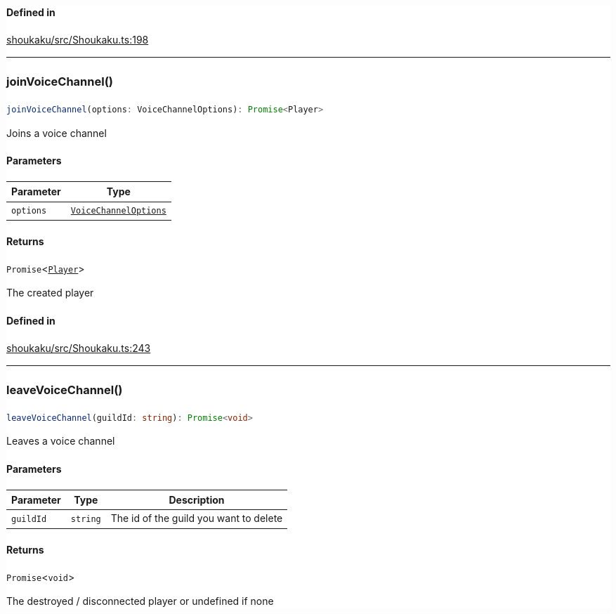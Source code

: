 #### Defined in

[shoukaku/src/Shoukaku.ts:198](https://github.com/shipgirlproject/shoukaku/blob/30762f5af6c7b4176e69ee96fa39bc204a7cff21/src/Shoukaku.ts#L198)

***

<a id="joinvoicechannel" name="joinvoicechannel" />

### joinVoiceChannel()

```ts
joinVoiceChannel(options: VoiceChannelOptions): Promise<Player>
```

Joins a voice channel

#### Parameters

| Parameter | Type |
| ------ | ------ |
| `options` | [`VoiceChannelOptions`](/4.1.0/api/interfaces/voicechanneloptions/) |

#### Returns

`Promise`\<[`Player`](/4.1.0/api/classes/player/)>

The created player

#### Defined in

[shoukaku/src/Shoukaku.ts:243](https://github.com/shipgirlproject/shoukaku/blob/30762f5af6c7b4176e69ee96fa39bc204a7cff21/src/Shoukaku.ts#L243)

***

<a id="leavevoicechannel" name="leavevoicechannel" />

### leaveVoiceChannel()

```ts
leaveVoiceChannel(guildId: string): Promise<void>
```

Leaves a voice channel

#### Parameters

| Parameter | Type | Description |
| ------ | ------ | ------ |
| `guildId` | `string` | The id of the guild you want to delete |

#### Returns

`Promise`\<`void`>

The destroyed / disconnected player or undefined if none
